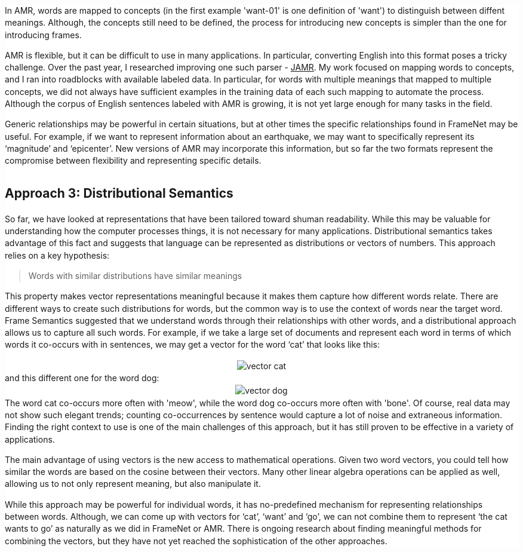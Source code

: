 In AMR, words are mapped to concepts (in the first example 'want-01' is one definition of 'want') to distinguish between diffent meanings. Although, the concepts still need to be defined, the process for introducing new concepts is simpler than the one for introducing frames.

AMR is flexible, but it can be difficult to use in many applications. In particular, converting English into this format poses a tricky challenge. Over the past year, I researched improving one such parser - [JAMR](https://github.com/jflanigan/jamr). My work focused on mapping words to concepts, and I ran into roadblocks with available labeled data. In particular, for words with multiple meanings that mapped to multiple concepts, we did not always have sufficient examples in the training data of each such mapping to automate the process. Although the corpus of English sentences labeled with AMR is growing, it is not yet large enough for many tasks in the field.

Generic relationships may be powerful in certain situations, but at other times the specific relationships found in FrameNet may be useful. For example, if we want to represent information about an earthquake, we may want to specifically represent its ‘magnitude’ and ‘epicenter’. New versions of AMR may incorporate this information, but so far the two formats represent the compromise between flexibility and representing specific details.

## Approach 3: Distributional Semantics
So far, we have looked at representations that have been tailored toward shuman readability. While this may be valuable for understanding how the computer processes things, it is not necessary for many applications. Distributional semantics takes advantage of this fact and suggests that language can be represented as distributions or vectors of numbers. This approach relies on a key hypothesis:

> Words with similar distributions have similar meanings

This property makes vector representations meaningful because it makes them capture how different words relate. There are different ways to create such distributions for words, but the common way is to use the context of words near the target word. Frame Semantics suggested that we understand words through their relationships with other words, and a distributional approach allows us to capture all such words. For example, if we take a large set of documents and represent each word in terms of which words it co-occurs with in sentences, we may get a vector for the word ‘cat’ that looks like this:
<div align="center">
<img align="center" src="{{site.baseurl}}/assets/img/compsem-post/vector_cat.png" alt="vector cat">
</div>
and this different one for the word dog:

<div align="center">
<img align="center" src="{{site.baseurl}}/assets/img/compsem-post/vector_dog.png" alt="vector dog">
</div>
The word cat co-occurs more often with 'meow', while the word dog co-occurs more often with 'bone'. Of course, real data may not show such elegant trends; counting co-occurrences by sentence would capture a lot of noise and extraneous information. Finding the right context to use is one of the main challenges of this approach, but it has still proven to be effective in a variety of applications.

The main advantage of using vectors is the new access to mathematical operations. Given two word vectors, you could tell how similar the words are based on the cosine between their vectors. Many other linear algebra operations can be applied as well, allowing us to not only represent meaning, but also manipulate it.

While this approach may be powerful for individual words, it has no-predefined mechanism for representing relationships between words. Although, we can come up with vectors for ‘cat’, ‘want’ and ‘go’, we can not combine them to represent ‘the cat wants to go’ as naturally as we did in FrameNet or AMR. There is ongoing research about finding meaningful methods for combining the vectors, but they have not yet reached the sophistication of the other approaches.
